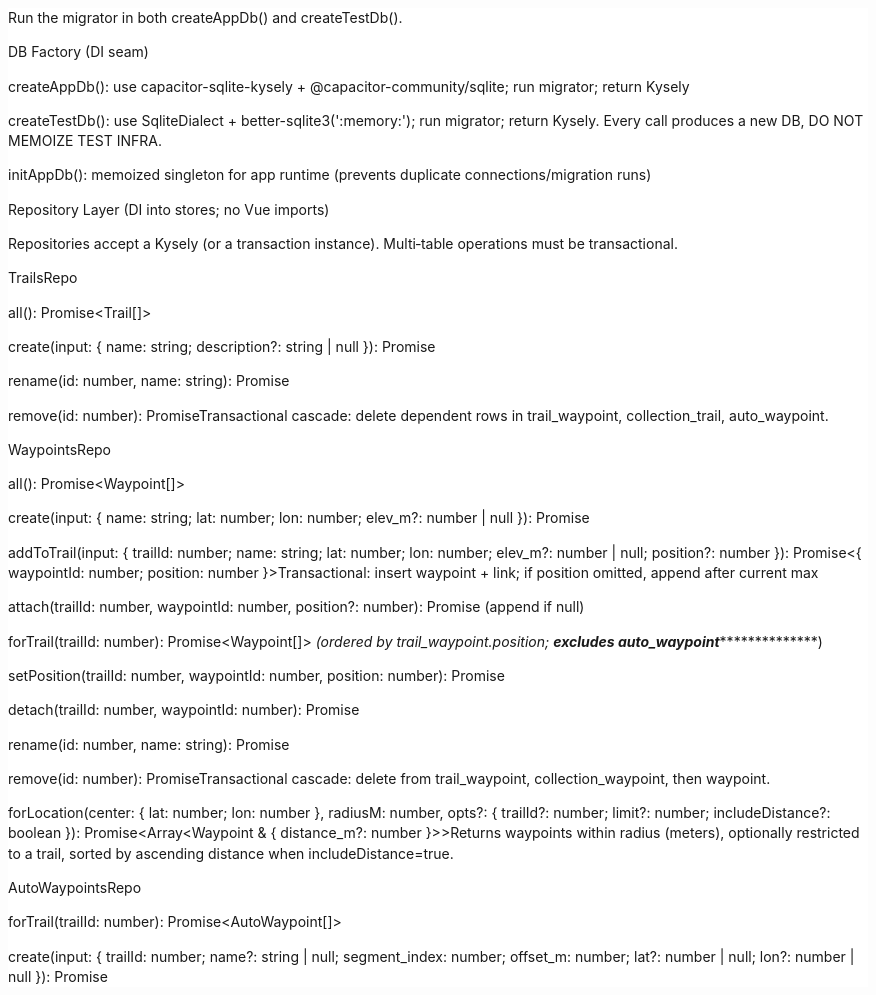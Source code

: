 Run the migrator in both createAppDb() and createTestDb().

DB Factory (DI seam)

createAppDb(): use capacitor-sqlite-kysely + @capacitor-community/sqlite; run migrator; return Kysely<DB>

createTestDb(): use SqliteDialect + better-sqlite3(':memory:'); run migrator; return Kysely<DB>. Every call produces a new DB, DO NOT MEMOIZE TEST INFRA.

initAppDb(): memoized singleton for app runtime (prevents duplicate connections/migration runs)

Repository Layer (DI into stores; no Vue imports)

Repositories accept a Kysely<DB> (or a transaction instance). Multi‑table operations must be transactional.

TrailsRepo

all(): Promise<Trail[]>

create(input: { name: string; description?: string | null }): Promise<number>

rename(id: number, name: string): Promise<void>

remove(id: number): Promise<void>Transactional cascade: delete dependent rows in trail_waypoint, collection_trail, auto_waypoint.

WaypointsRepo

all(): Promise<Waypoint[]>

create(input: { name: string; lat: number; lon: number; elev_m?: number | null }): Promise<number>

addToTrail(input: { trailId: number; name: string; lat: number; lon: number; elev_m?: number | null; position?: number }): Promise<{ waypointId: number; position: number }>Transactional: insert waypoint + link; if position omitted, append after current max

attach(trailId: number, waypointId: number, position?: number): Promise<number> (append if null)

forTrail(trailId: number): Promise<Waypoint[]> *(ordered by trail_waypoint.position; ****excludes ***auto_waypoint**********************)

setPosition(trailId: number, waypointId: number, position: number): Promise<void>

detach(trailId: number, waypointId: number): Promise<void>

rename(id: number, name: string): Promise<void>

remove(id: number): Promise<void>Transactional cascade: delete from trail_waypoint, collection_waypoint, then waypoint.

forLocation(center: { lat: number; lon: number }, radiusM: number, opts?: { trailId?: number; limit?: number; includeDistance?: boolean }): Promise<Array<Waypoint & { distance_m?: number }>>Returns waypoints within radius (meters), optionally restricted to a trail, sorted by ascending distance when includeDistance=true.

AutoWaypointsRepo

forTrail(trailId: number): Promise<AutoWaypoint[]>

create(input: { trailId: number; name?: string | null; segment_index: number; offset_m: number; lat?: number | null; lon?: number | null }): Promise<number>
